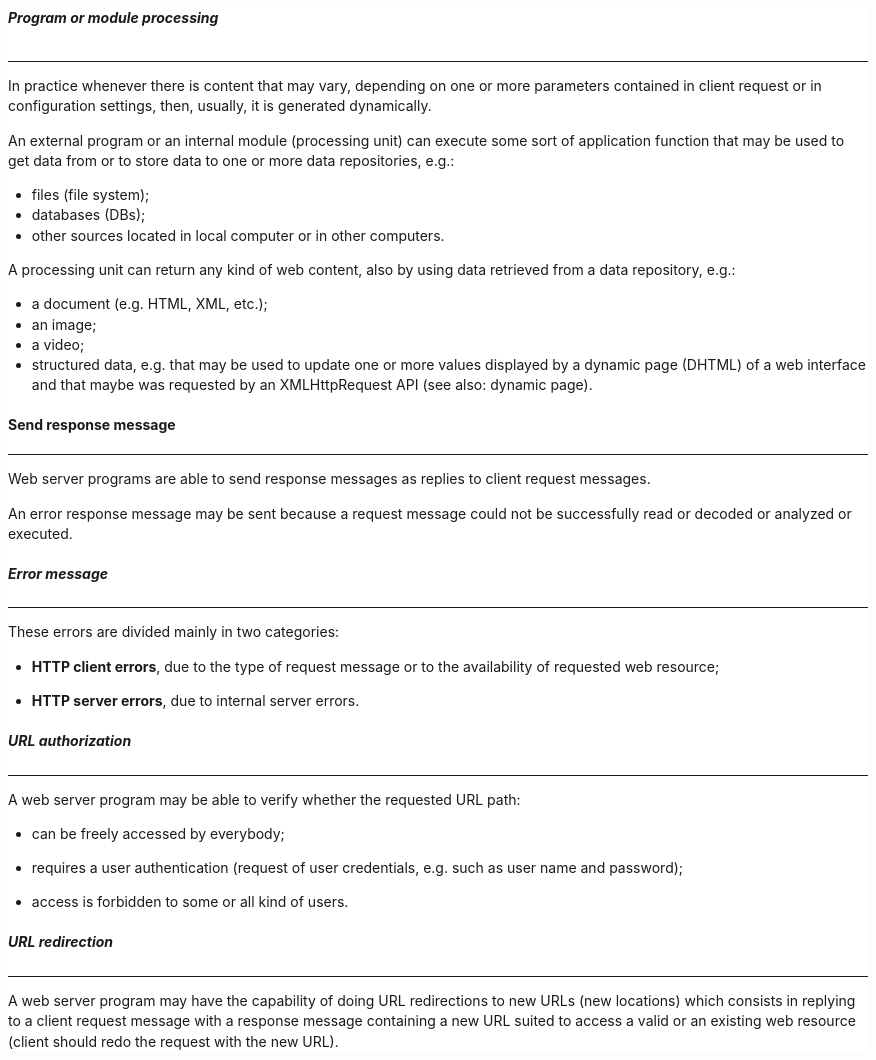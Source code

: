 ###### **Program or module processing**
---

In practice whenever there is content that may vary, depending on one or more parameters contained in client request or in configuration settings, then, usually, it is generated dynamically.

An external program or an internal module (processing unit) can execute some sort of application function that may be used to get data from or to store data to one or more data repositories, e.g.:

* files (file system);
* databases (DBs);
* other sources located in local computer or in other computers.

A processing unit can return any kind of web content, also by using data retrieved from a data repository, e.g.:

* a document (e.g. HTML, XML, etc.);
* an image;
* a video;
* structured data, e.g. that may be used to update one or more values displayed by a dynamic page (DHTML) of a web interface and that maybe was requested by an XMLHttpRequest API (see also: dynamic page).

#### Send response message
---

Web server programs are able to send response messages as replies to client request messages.

An error response message may be sent because a request message could not be successfully read or decoded or analyzed or executed.

##### **Error message**
---

These errors are divided mainly in two categories:

* **HTTP client errors**, due to the type of request message or to the availability of requested web resource;

* **HTTP server errors**, due to internal server errors.

##### **URL authorization**
---

A web server program may be able to verify whether the requested URL path:

* can be freely accessed by everybody;

* requires a user authentication (request of user credentials, e.g. such as user name and password);

* access is forbidden to some or all kind of users.

##### **URL redirection**
---

A web server program may have the capability of doing URL redirections to new URLs (new locations) which consists in replying to a client request message with a response message containing a new URL suited to access a valid or an existing web resource (client should redo the request with the new URL).
